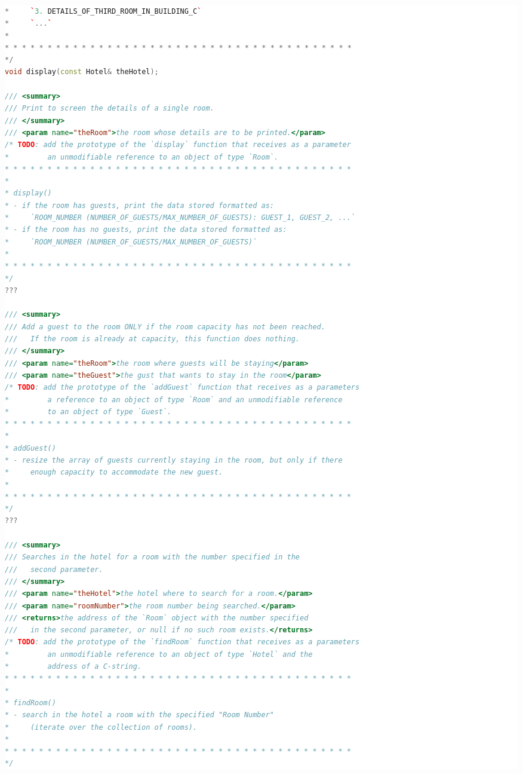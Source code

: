 ```cpp
*     `3. DETAILS_OF_THIRD_ROOM_IN_BUILDING_C`
*     `...`
*
* * * * * * * * * * * * * * * * * * * * * * * * * * * * * * * * * * * * * * * * *
*/
void display(const Hotel& theHotel);

/// <summary>
/// Print to screen the details of a single room.
/// </summary>
/// <param name="theRoom">the room whose details are to be printed.</param>
/* TODO: add the prototype of the `display` function that receives as a parameter
*         an unmodifiable reference to an object of type `Room`.
* * * * * * * * * * * * * * * * * * * * * * * * * * * * * * * * * * * * * * * * *
*
* display()
* - if the room has guests, print the data stored formatted as:
*     `ROOM_NUMBER (NUMBER_OF_GUESTS/MAX_NUMBER_OF_GUESTS): GUEST_1, GUEST_2, ...`
* - if the room has no guests, print the data stored formatted as:
*     `ROOM_NUMBER (NUMBER_OF_GUESTS/MAX_NUMBER_OF_GUESTS)`
*
* * * * * * * * * * * * * * * * * * * * * * * * * * * * * * * * * * * * * * * * *
*/
???

/// <summary>
/// Add a guest to the room ONLY if the room capacity has not been reached.
///   If the room is already at capacity, this function does nothing.
/// </summary>
/// <param name="theRoom">the room where guests will be staying</param>
/// <param name="theGuest">the gust that wants to stay in the room</param>
/* TODO: add the prototype of the `addGuest` function that receives as a parameters
*         a reference to an object of type `Room` and an unmodifiable reference
*         to an object of type `Guest`.
* * * * * * * * * * * * * * * * * * * * * * * * * * * * * * * * * * * * * * * * *
*
* addGuest()
* - resize the array of guests currently staying in the room, but only if there
*     enough capacity to accommodate the new guest.
*
* * * * * * * * * * * * * * * * * * * * * * * * * * * * * * * * * * * * * * * * *
*/
???

/// <summary>
/// Searches in the hotel for a room with the number specified in the
///   second parameter.
/// </summary>
/// <param name="theHotel">the hotel where to search for a room.</param>
/// <param name="roomNumber">the room number being searched.</param>
/// <returns>the address of the `Room` object with the number specified
///   in the second parameter, or null if no such room exists.</returns>
/* TODO: add the prototype of the `findRoom` function that receives as a parameters
*         an unmodifiable reference to an object of type `Hotel` and the
*         address of a C-string.
* * * * * * * * * * * * * * * * * * * * * * * * * * * * * * * * * * * * * * * * *
*
* findRoom()
* - search in the hotel a room with the specified "Room Number"
*     (iterate over the collection of rooms).
*
* * * * * * * * * * * * * * * * * * * * * * * * * * * * * * * * * * * * * * * * *
*/
```